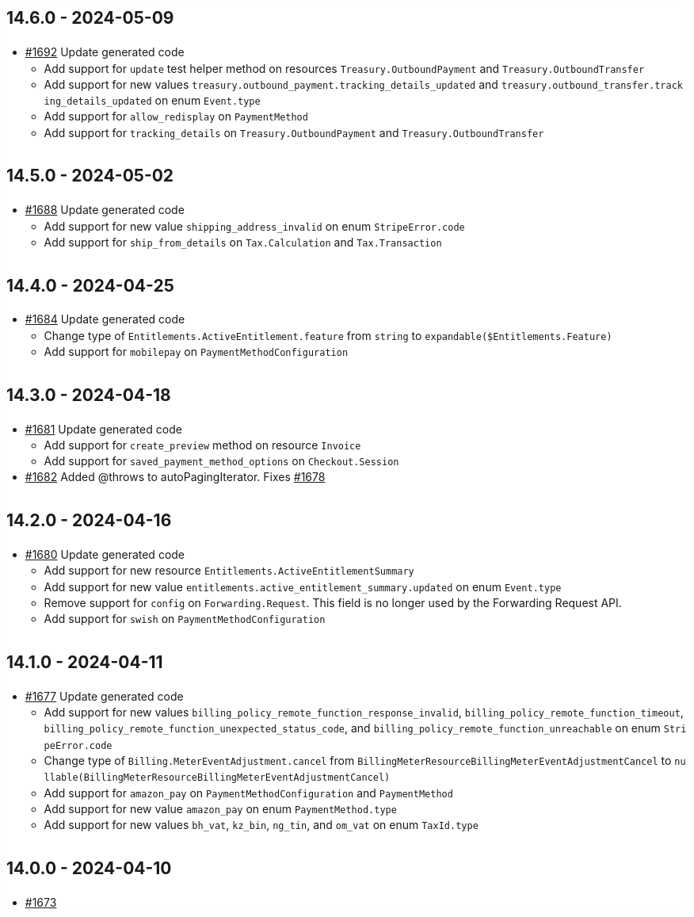 ## 14.6.0 - 2024-05-09
* [#1692](https://github.com/stripe/stripe-php/pull/1692) Update generated code
  * Add support for `update` test helper method on resources `Treasury.OutboundPayment` and `Treasury.OutboundTransfer`
  * Add support for new values `treasury.outbound_payment.tracking_details_updated` and `treasury.outbound_transfer.tracking_details_updated` on enum `Event.type`
  * Add support for `allow_redisplay` on `PaymentMethod`
  * Add support for `tracking_details` on `Treasury.OutboundPayment` and `Treasury.OutboundTransfer`

## 14.5.0 - 2024-05-02
* [#1688](https://github.com/stripe/stripe-php/pull/1688) Update generated code
  * Add support for new value `shipping_address_invalid` on enum `StripeError.code`
  * Add support for `ship_from_details` on `Tax.Calculation` and `Tax.Transaction`

## 14.4.0 - 2024-04-25
* [#1684](https://github.com/stripe/stripe-php/pull/1684) Update generated code
  * Change type of `Entitlements.ActiveEntitlement.feature` from `string` to `expandable($Entitlements.Feature)`
  * Add support for `mobilepay` on `PaymentMethodConfiguration`

## 14.3.0 - 2024-04-18
* [#1681](https://github.com/stripe/stripe-php/pull/1681) Update generated code
  * Add support for `create_preview` method on resource `Invoice`
  * Add support for `saved_payment_method_options` on `Checkout.Session`
* [#1682](https://github.com/stripe/stripe-php/pull/1682) Added @throws to autoPagingIterator. Fixes [#1678](https://github.com/stripe/stripe-php/issues/1678)

## 14.2.0 - 2024-04-16
* [#1680](https://github.com/stripe/stripe-php/pull/1680) Update generated code
  * Add support for new resource `Entitlements.ActiveEntitlementSummary`
  * Add support for new value `entitlements.active_entitlement_summary.updated` on enum `Event.type`
  * Remove support for `config` on `Forwarding.Request`. This field is no longer used by the Forwarding Request API.
  * Add support for `swish` on `PaymentMethodConfiguration`

## 14.1.0 - 2024-04-11
* [#1677](https://github.com/stripe/stripe-php/pull/1677) Update generated code
  * Add support for new values `billing_policy_remote_function_response_invalid`, `billing_policy_remote_function_timeout`, `billing_policy_remote_function_unexpected_status_code`, and `billing_policy_remote_function_unreachable` on enum `StripeError.code`
  * Change type of `Billing.MeterEventAdjustment.cancel` from `BillingMeterResourceBillingMeterEventAdjustmentCancel` to `nullable(BillingMeterResourceBillingMeterEventAdjustmentCancel)`
  * Add support for `amazon_pay` on `PaymentMethodConfiguration` and `PaymentMethod`
  * Add support for new value `amazon_pay` on enum `PaymentMethod.type`
  * Add support for new values `bh_vat`, `kz_bin`, `ng_tin`, and `om_vat` on enum `TaxId.type`

## 14.0.0 - 2024-04-10
* [#1673](https://github.com/stripe/stripe-php/pull/1673)
